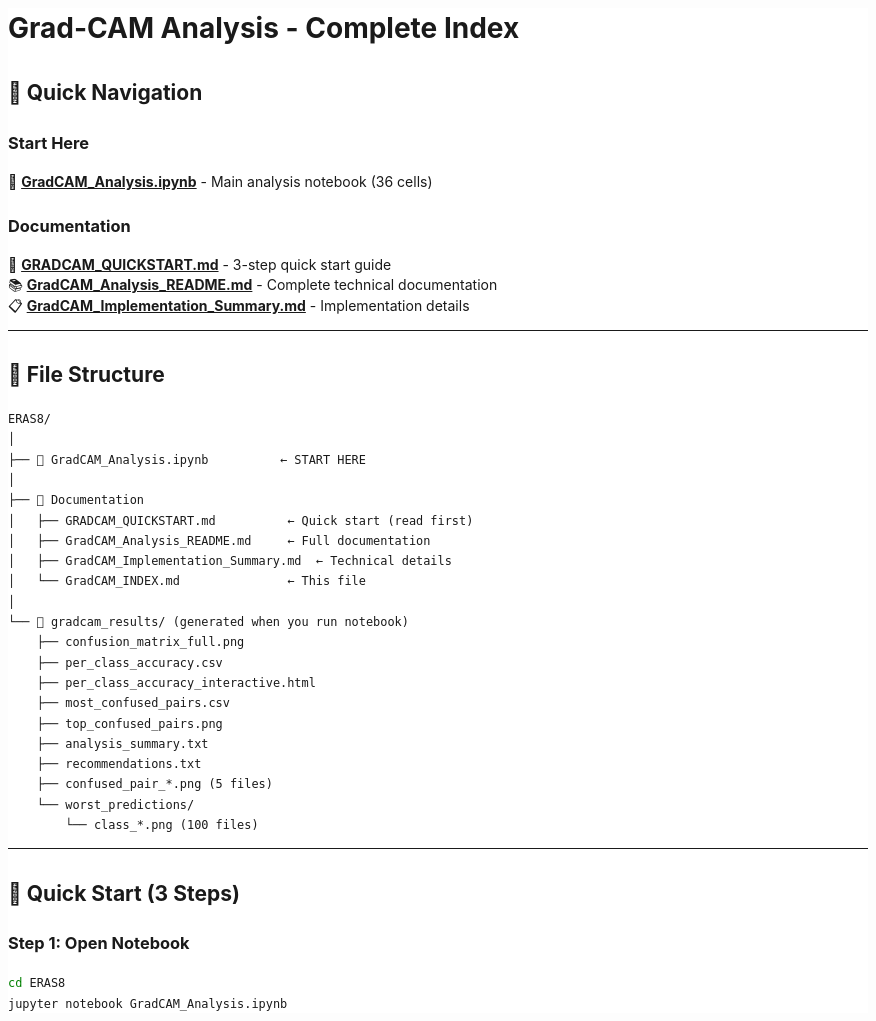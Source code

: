 # Grad-CAM Analysis - Complete Index

## 🎯 Quick Navigation

### Start Here
📓 **[GradCAM_Analysis.ipynb](GradCAM_Analysis.ipynb)** - Main analysis notebook (36 cells)

### Documentation
📖 **[GRADCAM_QUICKSTART.md](GRADCAM_QUICKSTART.md)** - 3-step quick start guide  
📚 **[GradCAM_Analysis_README.md](GradCAM_Analysis_README.md)** - Complete technical documentation  
📋 **[GradCAM_Implementation_Summary.md](GradCAM_Implementation_Summary.md)** - Implementation details

---

## 📁 File Structure

```
ERAS8/
│
├── 📓 GradCAM_Analysis.ipynb          ← START HERE
│
├── 📖 Documentation
│   ├── GRADCAM_QUICKSTART.md          ← Quick start (read first)
│   ├── GradCAM_Analysis_README.md     ← Full documentation
│   ├── GradCAM_Implementation_Summary.md  ← Technical details
│   └── GradCAM_INDEX.md               ← This file
│
└── 📂 gradcam_results/ (generated when you run notebook)
    ├── confusion_matrix_full.png
    ├── per_class_accuracy.csv
    ├── per_class_accuracy_interactive.html
    ├── most_confused_pairs.csv
    ├── top_confused_pairs.png
    ├── analysis_summary.txt
    ├── recommendations.txt
    ├── confused_pair_*.png (5 files)
    └── worst_predictions/
        └── class_*.png (100 files)
```

---

## 🚀 Quick Start (3 Steps)

### Step 1: Open Notebook
```bash
cd ERAS8
jupyter notebook GradCAM_Analysis.ipynb
```
